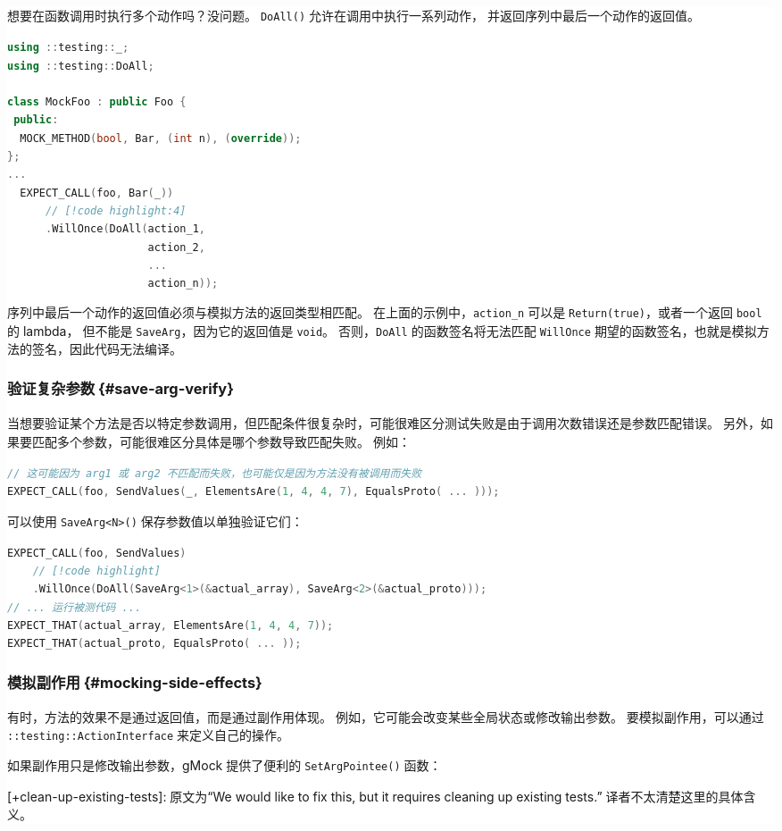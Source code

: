 想要在函数调用时执行多个动作吗？没问题。
`DoAll()` 允许在调用中执行一系列动作，
并返回序列中最后一个动作的返回值。

```cpp
using ::testing::_;
using ::testing::DoAll;

class MockFoo : public Foo {
 public:
  MOCK_METHOD(bool, Bar, (int n), (override));
};
...
  EXPECT_CALL(foo, Bar(_))
      // [!code highlight:4]
      .WillOnce(DoAll(action_1,
                      action_2,
                      ...
                      action_n));
```

序列中最后一个动作的返回值必须与模拟方法的返回类型相匹配。
在上面的示例中，`action_n` 可以是 `Return(true)`，或者一个返回 `bool` 的 lambda，
但不能是 `SaveArg`，因为它的返回值是 `void`。
否则，`DoAll` 的函数签名将无法匹配 `WillOnce` 期望的函数签名，也就是模拟方法的签名，因此代码无法编译。

### 验证复杂参数 {#save-arg-verify}

当想要验证某个方法是否以特定参数调用，但匹配条件很复杂时，可能很难区分测试失败是由于调用次数错误还是参数匹配错误。
另外，如果要匹配多个参数，可能很难区分具体是哪个参数导致匹配失败。
例如：

```cpp
// 这可能因为 arg1 或 arg2 不匹配而失败，也可能仅是因为方法没有被调用而失败
EXPECT_CALL(foo, SendValues(_, ElementsAre(1, 4, 4, 7), EqualsProto( ... )));
```

可以使用 `SaveArg<N>()` 保存参数值以单独验证它们：

```cpp
EXPECT_CALL(foo, SendValues)
    // [!code highlight]
    .WillOnce(DoAll(SaveArg<1>(&actual_array), SaveArg<2>(&actual_proto)));
// ... 运行被测代码 ...
EXPECT_THAT(actual_array, ElementsAre(1, 4, 4, 7));
EXPECT_THAT(actual_proto, EqualsProto( ... ));
```

### 模拟副作用 {#mocking-side-effects}

有时，方法的效果不是通过返回值，而是通过副作用体现。
例如，它可能会改变某些全局状态或修改输出参数。
要模拟副作用，可以通过 `::testing::ActionInterface` 来定义自己的操作。

如果副作用只是修改输出参数，gMock 提供了便利的 `SetArgPointee()` 函数：


[+clean-up-existing-tests]: 原文为“We would like to fix this, but it requires cleaning up existing tests.” 译者不太清楚这里的具体含义。